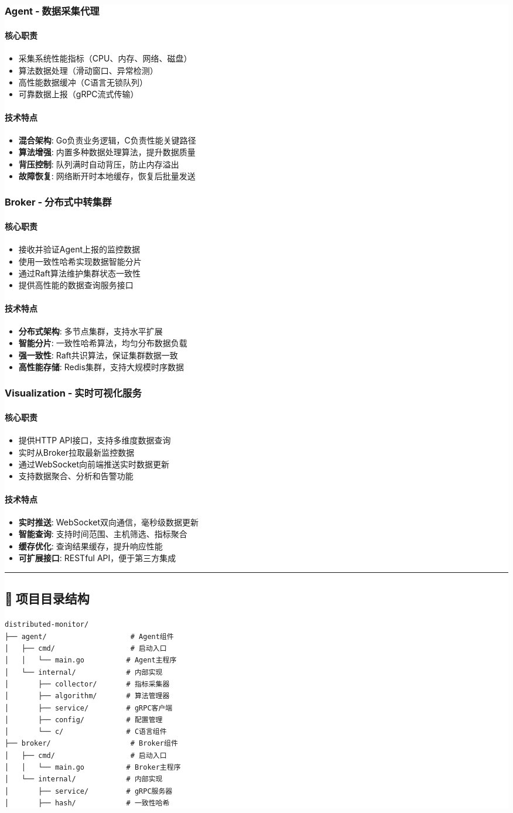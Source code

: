 ### **Agent - 数据采集代理**

#### **核心职责**
- 采集系统性能指标（CPU、内存、网络、磁盘）
- 算法数据处理（滑动窗口、异常检测）
- 高性能数据缓冲（C语言无锁队列）
- 可靠数据上报（gRPC流式传输）

#### **技术特点**
- **混合架构**: Go负责业务逻辑，C负责性能关键路径
- **算法增强**: 内置多种数据处理算法，提升数据质量
- **背压控制**: 队列满时自动背压，防止内存溢出
- **故障恢复**: 网络断开时本地缓存，恢复后批量发送

### **Broker - 分布式中转集群**

#### **核心职责**
- 接收并验证Agent上报的监控数据
- 使用一致性哈希实现数据智能分片
- 通过Raft算法维护集群状态一致性
- 提供高性能的数据查询服务接口

#### **技术特点**
- **分布式架构**: 多节点集群，支持水平扩展
- **智能分片**: 一致性哈希算法，均匀分布数据负载
- **强一致性**: Raft共识算法，保证集群数据一致
- **高性能存储**: Redis集群，支持大规模时序数据

### **Visualization - 实时可视化服务**

#### **核心职责**
- 提供HTTP API接口，支持多维度数据查询
- 实时从Broker拉取最新监控数据
- 通过WebSocket向前端推送实时数据更新
- 支持数据聚合、分析和告警功能

#### **技术特点**
- **实时推送**: WebSocket双向通信，毫秒级数据更新
- **智能查询**: 支持时间范围、主机筛选、指标聚合
- **缓存优化**: 查询结果缓存，提升响应性能
- **可扩展接口**: RESTful API，便于第三方集成

---

## 🔧 **项目目录结构**

```
distributed-monitor/
├── agent/                    # Agent组件
│   ├── cmd/                  # 启动入口
│   │   └── main.go          # Agent主程序
│   └── internal/            # 内部实现
│       ├── collector/       # 指标采集器
│       ├── algorithm/       # 算法管理器
│       ├── service/         # gRPC客户端
│       ├── config/          # 配置管理
│       └── c/               # C语言组件
├── broker/                   # Broker组件
│   ├── cmd/                  # 启动入口
│   │   └── main.go          # Broker主程序
│   └── internal/            # 内部实现
│       ├── service/         # gRPC服务器
│       ├── hash/            # 一致性哈希
```